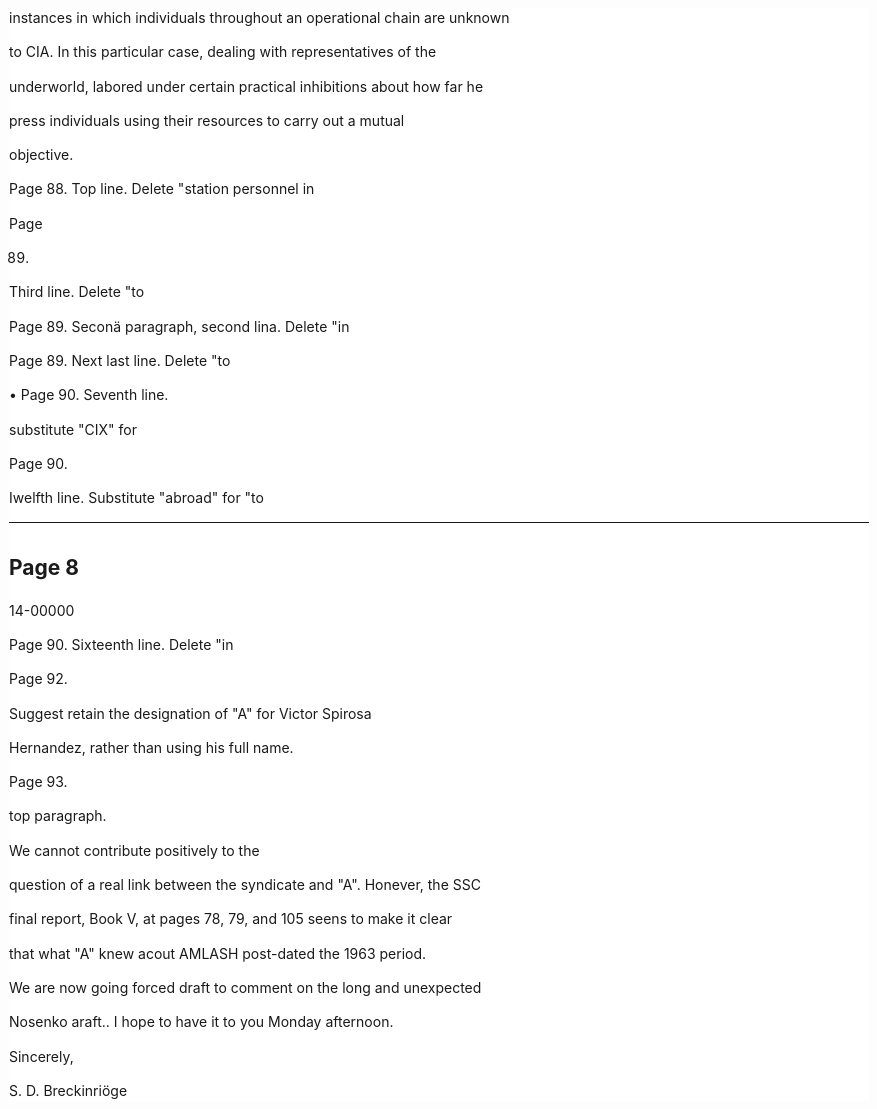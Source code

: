 instances in which individuals throughout an operational chain are unknown

to CIA. In this particular case, dealing with representatives of the

underworld, labored under certain practical inhibitions about how far he

press individuals using their resources to carry out a mutual

objective.

Page 88. Top line. Delete "station personnel in

Page

89.

Third line. Delete "to

Page 89. Seconä paragraph, second lina. Delete "in

Page 89. Next last line. Delete "to

• Page 90. Seventh line.

substitute "CIX" for

Page 90.

Iwelfth line. Substitute "abroad" for "to

---

## Page 8

14-00000

Page 90. Sixteenth line. Delete "in

Page 92.

Suggest retain the designation of "A" for Victor Spirosa

Hernandez, rather than using his full name.

Page 93.

top paragraph.

We cannot contribute positively to the

question of a real link between the syndicate and "A". Honever, the SSC

final report, Book V, at pages 78, 79, and 105 seens to make it clear

that what "A" knew acout AMLASH post-dated the 1963 period.

We are now going forced draft to comment on the long and unexpected

Nosenko araft.. I hope to have it to you Monday afternoon.

Sincerely,

S. D. Breckinriöge
